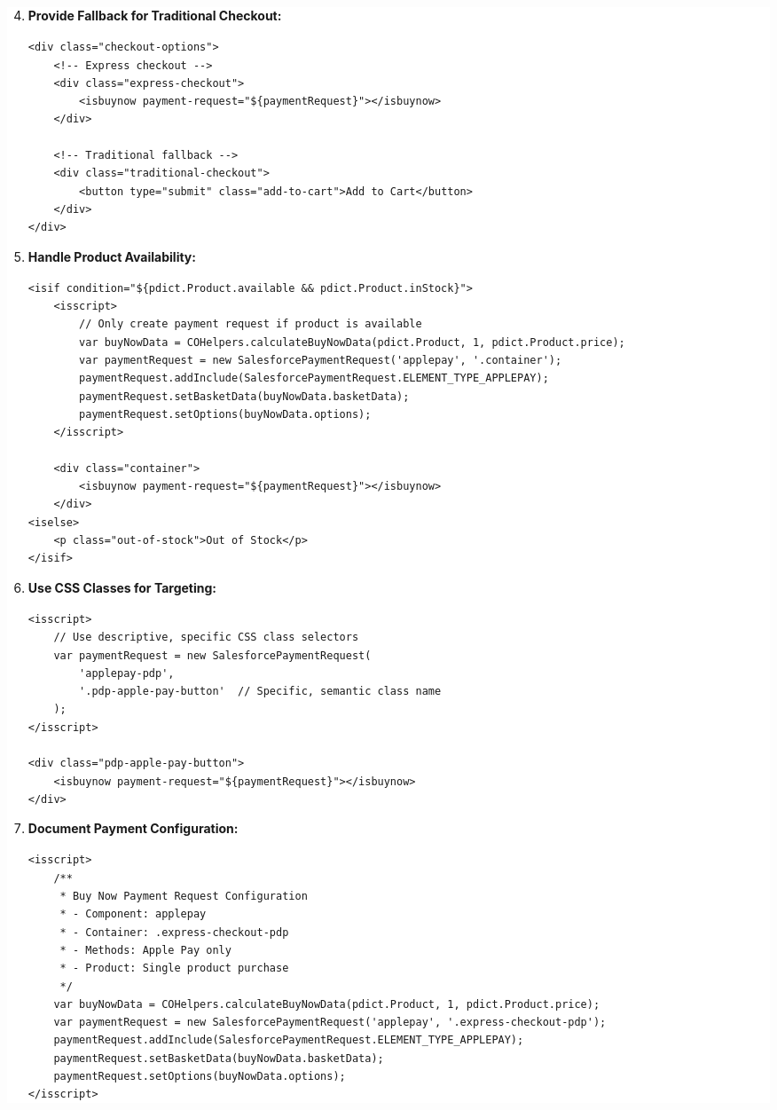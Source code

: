 4. **Provide Fallback for Traditional Checkout:**
   ```isml
   <div class="checkout-options">
       <!-- Express checkout -->
       <div class="express-checkout">
           <isbuynow payment-request="${paymentRequest}"></isbuynow>
       </div>
       
       <!-- Traditional fallback -->
       <div class="traditional-checkout">
           <button type="submit" class="add-to-cart">Add to Cart</button>
       </div>
   </div>
   ```

5. **Handle Product Availability:**
   ```isml
   <isif condition="${pdict.Product.available && pdict.Product.inStock}">
       <isscript>
           // Only create payment request if product is available
           var buyNowData = COHelpers.calculateBuyNowData(pdict.Product, 1, pdict.Product.price);
           var paymentRequest = new SalesforcePaymentRequest('applepay', '.container');
           paymentRequest.addInclude(SalesforcePaymentRequest.ELEMENT_TYPE_APPLEPAY);
           paymentRequest.setBasketData(buyNowData.basketData);
           paymentRequest.setOptions(buyNowData.options);
       </isscript>
       
       <div class="container">
           <isbuynow payment-request="${paymentRequest}"></isbuynow>
       </div>
   <iselse>
       <p class="out-of-stock">Out of Stock</p>
   </isif>
   ```

6. **Use CSS Classes for Targeting:**
   ```isml
   <isscript>
       // Use descriptive, specific CSS class selectors
       var paymentRequest = new SalesforcePaymentRequest(
           'applepay-pdp',
           '.pdp-apple-pay-button'  // Specific, semantic class name
       );
   </isscript>
   
   <div class="pdp-apple-pay-button">
       <isbuynow payment-request="${paymentRequest}"></isbuynow>
   </div>
   ```

7. **Document Payment Configuration:**
   ```isml
   <isscript>
       /**
        * Buy Now Payment Request Configuration
        * - Component: applepay
        * - Container: .express-checkout-pdp
        * - Methods: Apple Pay only
        * - Product: Single product purchase
        */
       var buyNowData = COHelpers.calculateBuyNowData(pdict.Product, 1, pdict.Product.price);
       var paymentRequest = new SalesforcePaymentRequest('applepay', '.express-checkout-pdp');
       paymentRequest.addInclude(SalesforcePaymentRequest.ELEMENT_TYPE_APPLEPAY);
       paymentRequest.setBasketData(buyNowData.basketData);
       paymentRequest.setOptions(buyNowData.options);
   </isscript>
   ```